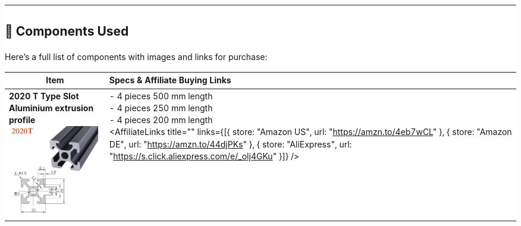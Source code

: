 ----------
## 🧰 **Components Used**

Here’s a full list of components with images and links for purchase:


| Item |  Specs & Affiliate Buying Links |
|------|:----------------|
| **2020 T Type Slot Aluminium extrusion profile** <br/> <img src="/static/images/2025/diy-rack/rails-1.webp" width="150"/>  |  - 4 pieces 500 mm length <br/> - 4 pieces 250 mm length  <br/> - 4 pieces 200 mm length  <br/> <AffiliateLinks title="" links={[{ store: "Amazon US", url: "https://amzn.to/4eb7wCL" }, { store: "Amazon DE", url: "https://amzn.to/44djPKs" }, { store: "AliExpress", url: "https://s.click.aliexpress.com/e/_olj4GKu" }]} /> |